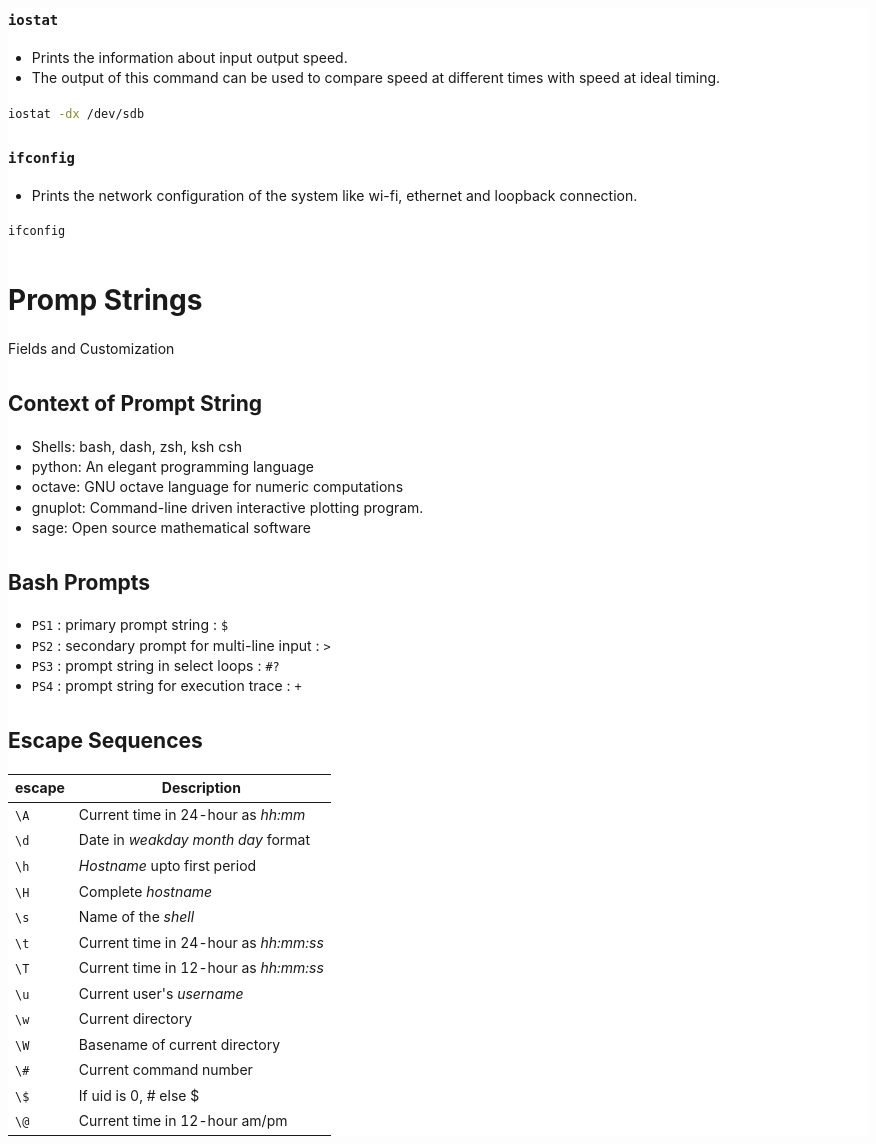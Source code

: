 

### ` iostat `

* Prints the information about input output speed.
* The output of this command can be used to compare speed at different times with speed at ideal timing.

```bash
iostat -dx /dev/sdb
```

### ` ifconfig `

* Prints the network configuration of the system like wi-fi, ethernet and loopback connection.

```bash
ifconfig
```
# Promp Strings
Fields and Customization

## Context of Prompt String

* Shells: bash, dash, zsh, ksh csh
* python: An elegant programming language
* octave: GNU octave language for numeric computations
* gnuplot: Command-line driven interactive plotting program.
* sage: Open source mathematical software

## Bash Prompts

* ` PS1 ` : primary prompt string : ` $ `
* ` PS2 ` : secondary prompt for multi-line input : ` > `
* ` PS3 ` : prompt string in select loops : ` #? `
* ` PS4 ` : prompt string for execution trace : ` + `

## Escape Sequences

| escape | Description |
| ------ | ----------- |
| ` \A `   | Current time in 24-hour as *hh:mm* |
| ` \d `   | Date in *weakday month day* format |
| ` \h `  | *Hostname* upto first period |
| ` \H ` | Complete *hostname* |
| ` \s ` | Name of the *shell*  |
| ` \t ` | Current time in 24-hour as *hh:mm:ss* |
| ` \T ` | Current time in 12-hour as *hh:mm:ss* |
| ` \u ` | Current user's *username* |
| ` \w ` | Current directory |
| ` \W ` | Basename of current directory |
| ` \# ` | Current command number |
| ` \$ ` | If uid is 0, # else $ |
| ` \@ ` | Current time in 12-hour am/pm |